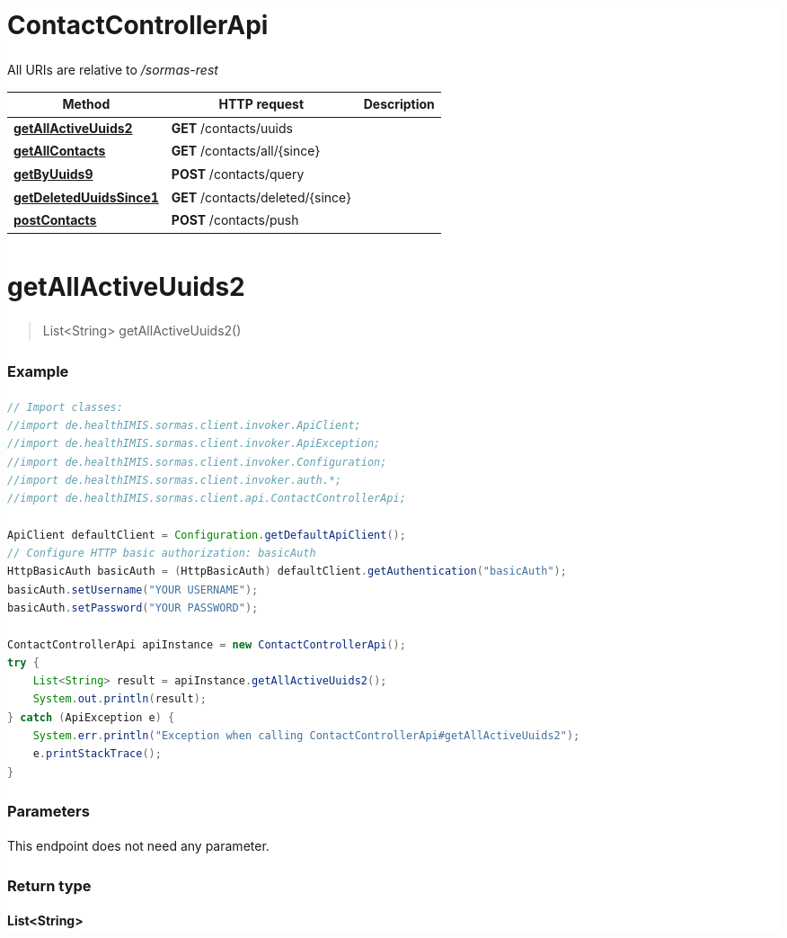 # ContactControllerApi

All URIs are relative to */sormas-rest*

Method | HTTP request | Description
------------- | ------------- | -------------
[**getAllActiveUuids2**](ContactControllerApi.md#getAllActiveUuids2) | **GET** /contacts/uuids | 
[**getAllContacts**](ContactControllerApi.md#getAllContacts) | **GET** /contacts/all/{since} | 
[**getByUuids9**](ContactControllerApi.md#getByUuids9) | **POST** /contacts/query | 
[**getDeletedUuidsSince1**](ContactControllerApi.md#getDeletedUuidsSince1) | **GET** /contacts/deleted/{since} | 
[**postContacts**](ContactControllerApi.md#postContacts) | **POST** /contacts/push | 

<a name="getAllActiveUuids2"></a>
# **getAllActiveUuids2**
> List&lt;String&gt; getAllActiveUuids2()



### Example
```java
// Import classes:
//import de.healthIMIS.sormas.client.invoker.ApiClient;
//import de.healthIMIS.sormas.client.invoker.ApiException;
//import de.healthIMIS.sormas.client.invoker.Configuration;
//import de.healthIMIS.sormas.client.invoker.auth.*;
//import de.healthIMIS.sormas.client.api.ContactControllerApi;

ApiClient defaultClient = Configuration.getDefaultApiClient();
// Configure HTTP basic authorization: basicAuth
HttpBasicAuth basicAuth = (HttpBasicAuth) defaultClient.getAuthentication("basicAuth");
basicAuth.setUsername("YOUR USERNAME");
basicAuth.setPassword("YOUR PASSWORD");

ContactControllerApi apiInstance = new ContactControllerApi();
try {
    List<String> result = apiInstance.getAllActiveUuids2();
    System.out.println(result);
} catch (ApiException e) {
    System.err.println("Exception when calling ContactControllerApi#getAllActiveUuids2");
    e.printStackTrace();
}
```

### Parameters
This endpoint does not need any parameter.

### Return type

**List&lt;String&gt;**
